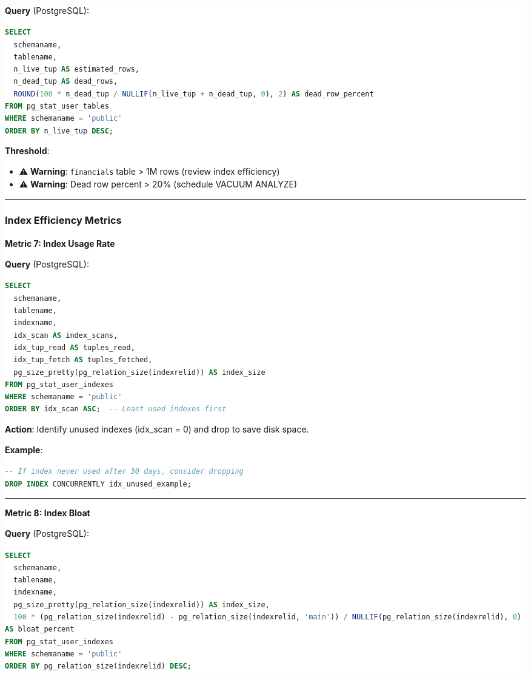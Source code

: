 **Query** (PostgreSQL):

```sql
SELECT
  schemaname,
  tablename,
  n_live_tup AS estimated_rows,
  n_dead_tup AS dead_rows,
  ROUND(100 * n_dead_tup / NULLIF(n_live_tup + n_dead_tup, 0), 2) AS dead_row_percent
FROM pg_stat_user_tables
WHERE schemaname = 'public'
ORDER BY n_live_tup DESC;
```

**Threshold**:

- ⚠️ **Warning**: `financials` table > 1M rows (review index efficiency)
- ⚠️ **Warning**: Dead row percent > 20% (schedule VACUUM ANALYZE)

---

### Index Efficiency Metrics

**Metric 7: Index Usage Rate**

**Query** (PostgreSQL):

```sql
SELECT
  schemaname,
  tablename,
  indexname,
  idx_scan AS index_scans,
  idx_tup_read AS tuples_read,
  idx_tup_fetch AS tuples_fetched,
  pg_size_pretty(pg_relation_size(indexrelid)) AS index_size
FROM pg_stat_user_indexes
WHERE schemaname = 'public'
ORDER BY idx_scan ASC;  -- Least used indexes first
```

**Action**: Identify unused indexes (idx_scan = 0) and drop to save disk space.

**Example**:

```sql
-- If index never used after 30 days, consider dropping
DROP INDEX CONCURRENTLY idx_unused_example;
```

---

**Metric 8: Index Bloat**

**Query** (PostgreSQL):

```sql
SELECT
  schemaname,
  tablename,
  indexname,
  pg_size_pretty(pg_relation_size(indexrelid)) AS index_size,
  100 * (pg_relation_size(indexrelid) - pg_relation_size(indexrelid, 'main')) / NULLIF(pg_relation_size(indexrelid), 0) AS bloat_percent
FROM pg_stat_user_indexes
WHERE schemaname = 'public'
ORDER BY pg_relation_size(indexrelid) DESC;
```
